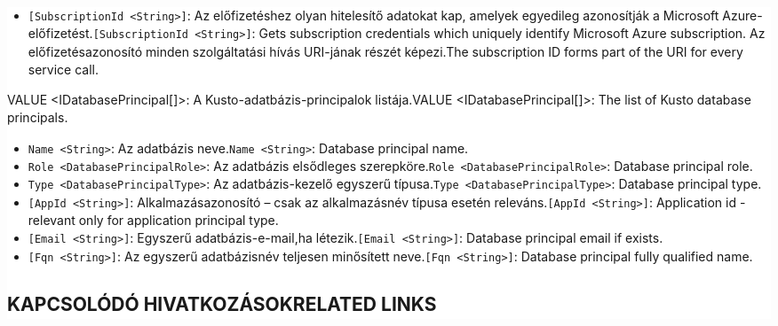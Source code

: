   - <span data-ttu-id="c4732-155">`[SubscriptionId <String>]`: Az előfizetéshez olyan hitelesítő adatokat kap, amelyek egyedileg azonosítják a Microsoft Azure-előfizetést.</span><span class="sxs-lookup"><span data-stu-id="c4732-155">`[SubscriptionId <String>]`: Gets subscription credentials which uniquely identify Microsoft Azure subscription.</span></span> <span data-ttu-id="c4732-156">Az előfizetésazonosító minden szolgáltatási hívás URI-jának részét képezi.</span><span class="sxs-lookup"><span data-stu-id="c4732-156">The subscription ID forms part of the URI for every service call.</span></span>

<span data-ttu-id="c4732-157">VALUE <IDatabasePrincipal[]>: A Kusto-adatbázis-principalok listája.</span><span class="sxs-lookup"><span data-stu-id="c4732-157">VALUE <IDatabasePrincipal[]>: The list of Kusto database principals.</span></span>
  - <span data-ttu-id="c4732-158">`Name <String>`: Az adatbázis neve.</span><span class="sxs-lookup"><span data-stu-id="c4732-158">`Name <String>`: Database principal name.</span></span>
  - <span data-ttu-id="c4732-159">`Role <DatabasePrincipalRole>`: Az adatbázis elsődleges szerepköre.</span><span class="sxs-lookup"><span data-stu-id="c4732-159">`Role <DatabasePrincipalRole>`: Database principal role.</span></span>
  - <span data-ttu-id="c4732-160">`Type <DatabasePrincipalType>`: Az adatbázis-kezelő egyszerű típusa.</span><span class="sxs-lookup"><span data-stu-id="c4732-160">`Type <DatabasePrincipalType>`: Database principal type.</span></span>
  - <span data-ttu-id="c4732-161">`[AppId <String>]`: Alkalmazásazonosító – csak az alkalmazásnév típusa esetén releváns.</span><span class="sxs-lookup"><span data-stu-id="c4732-161">`[AppId <String>]`: Application id - relevant only for application principal type.</span></span>
  - <span data-ttu-id="c4732-162">`[Email <String>]`: Egyszerű adatbázis-e-mail,ha létezik.</span><span class="sxs-lookup"><span data-stu-id="c4732-162">`[Email <String>]`: Database principal email if exists.</span></span>
  - <span data-ttu-id="c4732-163">`[Fqn <String>]`: Az egyszerű adatbázisnév teljesen minősített neve.</span><span class="sxs-lookup"><span data-stu-id="c4732-163">`[Fqn <String>]`: Database principal fully qualified name.</span></span>

## <span data-ttu-id="c4732-164">KAPCSOLÓDÓ HIVATKOZÁSOK</span><span class="sxs-lookup"><span data-stu-id="c4732-164">RELATED LINKS</span></span>

